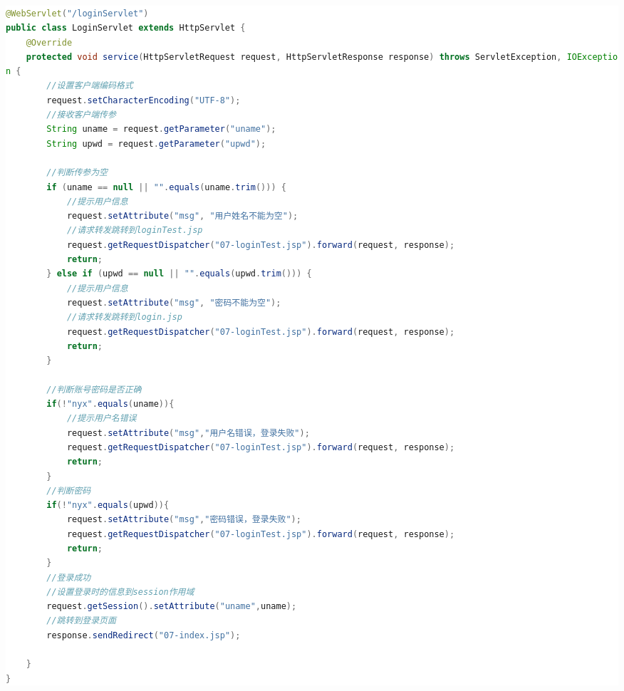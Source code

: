 ```java
@WebServlet("/loginServlet")
public class LoginServlet extends HttpServlet {
    @Override
    protected void service(HttpServletRequest request, HttpServletResponse response) throws ServletException, IOException {
        //设置客户端编码格式
        request.setCharacterEncoding("UTF-8");
        //接收客户端传参
        String uname = request.getParameter("uname");
        String upwd = request.getParameter("upwd");

        //判断传参为空
        if (uname == null || "".equals(uname.trim())) {
            //提示用户信息
            request.setAttribute("msg", "用户姓名不能为空");
            //请求转发跳转到loginTest.jsp
            request.getRequestDispatcher("07-loginTest.jsp").forward(request, response);
            return;
        } else if (upwd == null || "".equals(upwd.trim())) {
            //提示用户信息
            request.setAttribute("msg", "密码不能为空");
            //请求转发跳转到login.jsp
            request.getRequestDispatcher("07-loginTest.jsp").forward(request, response);
            return;
        }

        //判断账号密码是否正确
        if(!"nyx".equals(uname)){
            //提示用户名错误
            request.setAttribute("msg","用户名错误，登录失败");
            request.getRequestDispatcher("07-loginTest.jsp").forward(request, response);
            return;
        }
        //判断密码
        if(!"nyx".equals(upwd)){
            request.setAttribute("msg","密码错误，登录失败");
            request.getRequestDispatcher("07-loginTest.jsp").forward(request, response);
            return;
        }
        //登录成功
        //设置登录时的信息到session作用域
        request.getSession().setAttribute("uname",uname);
        //跳转到登录页面
        response.sendRedirect("07-index.jsp");

    }
}
```
